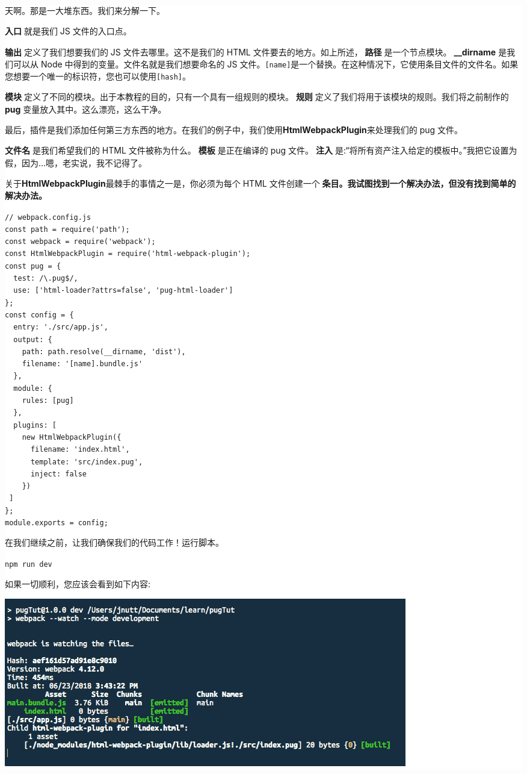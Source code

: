 天啊。那是一大堆东西。我们来分解一下。

****入口**** 就是我们 JS 文件的入口点。

****输出**** 定义了我们想要我们的 JS 文件去哪里。这不是我们的 HTML 文件要去的地方。如上所述， ****路径**** 是一个节点模块。 ****__dirname**** 是我们可以从 Node 中得到的变量。文件名就是我们想要命名的 JS 文件。`[name]`是一个替换。在这种情况下，它使用条目文件的文件名。如果您想要一个唯一的标识符，您也可以使用`[hash]`。

****模块**** 定义了不同的模块。出于本教程的目的，只有一个具有一组规则的模块。 ****规则**** 定义了我们将用于该模块的规则。我们将之前制作的 ****pug**** 变量放入其中。这么漂亮，这么干净。

最后，插件是我们添加任何第三方东西的地方。在我们的例子中，我们使用****HtmlWebpackPlugin****来处理我们的 pug 文件。

****文件名**** 是我们希望我们的 HTML 文件被称为什么。 ****模板**** 是正在编译的 pug 文件。 ****注入**** 是:“将所有资产注入给定的模板中。”我把它设置为假，因为…嗯，老实说，我不记得了。

关于****HtmlWebpackPlugin****最棘手的事情之一是，你必须为每个 HTML 文件创建一个 ****条目。我试图找到一个解决办法，但没有找到简单的解决办法。****

```
// webpack.config.js
const path = require('path');
const webpack = require('webpack');
const HtmlWebpackPlugin = require('html-webpack-plugin');
const pug = {
  test: /\.pug$/,
  use: ['html-loader?attrs=false', 'pug-html-loader']
};
const config = {
  entry: './src/app.js',
  output: {
    path: path.resolve(__dirname, 'dist'),
    filename: '[name].bundle.js'
  },
  module: {
    rules: [pug]
  },
  plugins: [
    new HtmlWebpackPlugin({
      filename: 'index.html',
      template: 'src/index.pug',
      inject: false
    })
 ]
};
module.exports = config;
```

在我们继续之前，让我们确保我们的代码工作！运行脚本。

```
npm run dev
```

如果一切顺利，您应该会看到如下内容:

![1_JQLr9uvGeW2P9VQRaWmsMA](img/3ed5227856551ac907f8feec0affe10b.png)